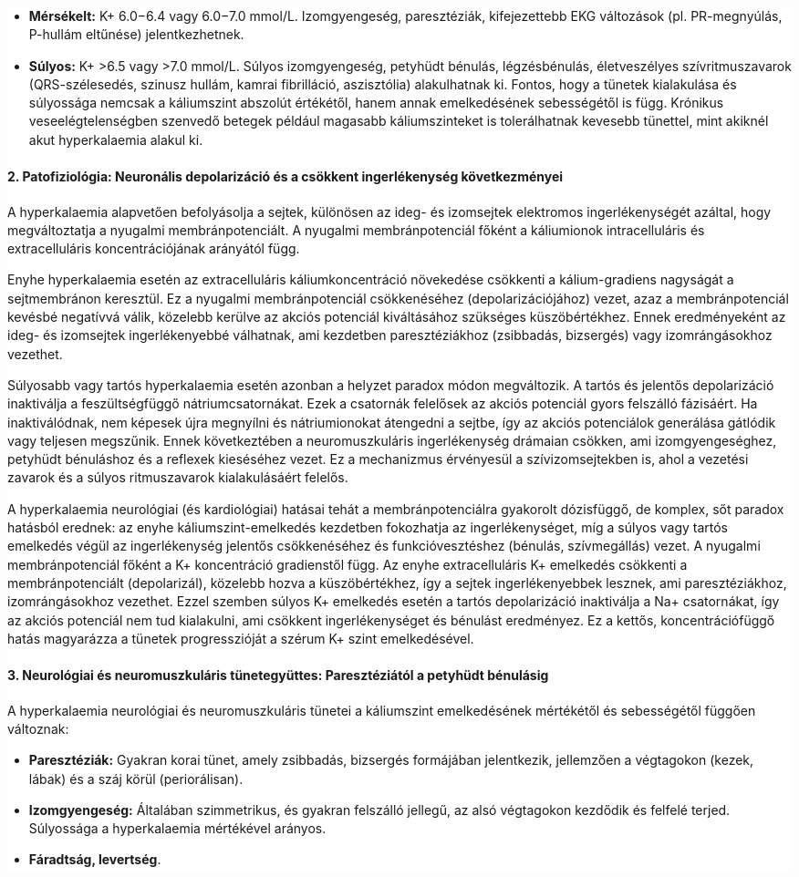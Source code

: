 - **Mérsékelt:** K+ 6.0−6.4 vagy 6.0−7.0 mmol/L. Izomgyengeség, paresztéziák, kifejezettebb EKG változások (pl. PR-megnyúlás, P-hullám eltűnése) jelentkezhetnek.  
    
- **Súlyos:** K+ >6.5 vagy >7.0 mmol/L. Súlyos izomgyengeség, petyhüdt bénulás, légzésbénulás, életveszélyes szívritmuszavarok (QRS-szélesedés, szinusz hullám, kamrai fibrilláció, aszisztólia) alakulhatnak ki. Fontos, hogy a tünetek kialakulása és súlyossága nemcsak a káliumszint abszolút értékétől, hanem annak emelkedésének sebességétől is függ. Krónikus veseelégtelenségben szenvedő betegek például magasabb káliumszinteket is tolerálhatnak kevesebb tünettel, mint akiknél akut hyperkalaemia alakul ki.  
    

#### 2. Patofiziológia: Neuronális depolarizáció és a csökkent ingerlékenység következményei

A hyperkalaemia alapvetően befolyásolja a sejtek, különösen az ideg- és izomsejtek elektromos ingerlékenységét azáltal, hogy megváltoztatja a nyugalmi membránpotenciált. A nyugalmi membránpotenciál főként a káliumionok intracelluláris és extracelluláris koncentrációjának arányától függ.

Enyhe hyperkalaemia esetén az extracelluláris káliumkoncentráció növekedése csökkenti a kálium-gradiens nagyságát a sejtmembránon keresztül. Ez a nyugalmi membránpotenciál csökkenéséhez (depolarizációjához) vezet, azaz a membránpotenciál kevésbé negatívvá válik, közelebb kerülve az akciós potenciál kiváltásához szükséges küszöbértékhez. Ennek eredményeként az ideg- és izomsejtek ingerlékenyebbé válhatnak, ami kezdetben paresztéziákhoz (zsibbadás, bizsergés) vagy izomrángásokhoz vezethet.  

Súlyosabb vagy tartós hyperkalaemia esetén azonban a helyzet paradox módon megváltozik. A tartós és jelentős depolarizáció inaktiválja a feszültségfüggő nátriumcsatornákat. Ezek a csatornák felelősek az akciós potenciál gyors felszálló fázisáért. Ha inaktiválódnak, nem képesek újra megnyílni és nátriumionokat átengedni a sejtbe, így az akciós potenciálok generálása gátlódik vagy teljesen megszűnik. Ennek következtében a neuromuszkuláris ingerlékenység drámaian csökken, ami izomgyengeséghez, petyhüdt bénuláshoz és a reflexek kieséséhez vezet. Ez a mechanizmus érvényesül a szívizomsejtekben is, ahol a vezetési zavarok és a súlyos ritmuszavarok kialakulásáért felelős.  

A hyperkalaemia neurológiai (és kardiológiai) hatásai tehát a membránpotenciálra gyakorolt dózisfüggő, de komplex, sőt paradox hatásból erednek: az enyhe káliumszint-emelkedés kezdetben fokozhatja az ingerlékenységet, míg a súlyos vagy tartós emelkedés végül az ingerlékenység jelentős csökkenéséhez és funkcióvesztéshez (bénulás, szívmegállás) vezet. A nyugalmi membránpotenciál főként a K+ koncentráció gradienstől függ. Az enyhe extracelluláris K+ emelkedés csökkenti a membránpotenciált (depolarizál), közelebb hozva a küszöbértékhez, így a sejtek ingerlékenyebbek lesznek, ami paresztéziákhoz, izomrángásokhoz vezethet. Ezzel szemben súlyos K+ emelkedés esetén a tartós depolarizáció inaktiválja a Na+ csatornákat, így az akciós potenciál nem tud kialakulni, ami csökkent ingerlékenységet és bénulást eredményez. Ez a kettős, koncentrációfüggő hatás magyarázza a tünetek progresszióját a szérum K+ szint emelkedésével.  

#### 3. Neurológiai és neuromuszkuláris tünetegyüttes: Paresztéziától a petyhüdt bénulásig

A hyperkalaemia neurológiai és neuromuszkuláris tünetei a káliumszint emelkedésének mértékétől és sebességétől függően változnak:

- **Paresztéziák:** Gyakran korai tünet, amely zsibbadás, bizsergés formájában jelentkezik, jellemzően a végtagokon (kezek, lábak) és a száj körül (periorálisan).  
    
- **Izomgyengeség:** Általában szimmetrikus, és gyakran felszálló jellegű, az alsó végtagokon kezdődik és felfelé terjed. Súlyossága a hyperkalaemia mértékével arányos.  
    
- **Fáradtság, levertség**.  
    